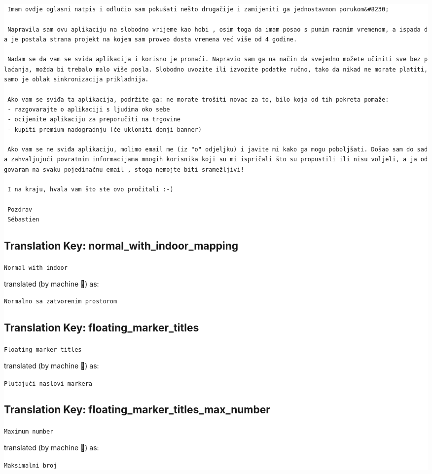 ```
 Imam ovdje oglasni natpis i odlučio sam pokušati nešto drugačije i zamijeniti ga jednostavnom porukom&#8230; 
 
 Napravila sam ovu aplikaciju na slobodno vrijeme kao hobi , osim toga da imam posao s punim radnim vremenom, a ispada da je postala strana projekt na kojem sam proveo dosta vremena već više od 4 godine. 
 
 Nadam se da vam se sviđa aplikacija i korisno je pronaći. Napravio sam ga na način da svejedno možete učiniti sve bez plaćanja, možda bi trebalo malo više posla. Slobodno uvozite ili izvozite podatke ručno, tako da nikad ne morate platiti, samo je oblak sinkronizacija prikladnija. 
 
 Ako vam se sviđa ta aplikacija, podržite ga: ne morate trošiti novac za to, bilo koja od tih pokreta pomaže: 
 - razgovarajte o aplikaciji s ljudima oko sebe 
 - ocijenite aplikaciju za preporučiti na trgovine 
 - kupiti premium nadogradnju (će ukloniti donji banner) 
 
 Ako vam se ne sviđa aplikaciju, molimo email me (iz "o" odjeljku) i javite mi kako ga mogu poboljšati. Došao sam do sada zahvaljujući povratnim informacijama mnogih korisnika koji su mi ispričali što su propustili ili nisu voljeli, a ja odgovaram na svaku pojedinačnu email , stoga nemojte biti sramežljivi! 
 
 I na kraju, hvala vam što ste ovo pročitali :-) 
 
 Pozdrav 
 Sébastien
```


## Translation Key: normal_with_indoor_mapping
```
Normal with indoor
```
translated (by machine 🤖) as:
```
Normalno sa zatvorenim prostorom
```


## Translation Key: floating_marker_titles
```
Floating marker titles
```
translated (by machine 🤖) as:
```
Plutajući naslovi markera
```


## Translation Key: floating_marker_titles_max_number
```
Maximum number
```
translated (by machine 🤖) as:
```
Maksimalni broj
```
